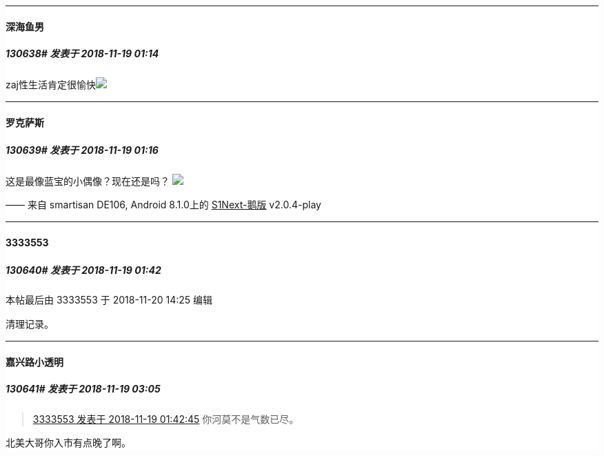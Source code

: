 





*****

####  深海鱼男  
##### 130638#       发表于 2018-11-19 01:14




zaj性生活肯定很愉快<img src="https://i.loli.net/2018/11/19/5bf19df23a104.jpg" referrerpolicy="no-referrer">







*****

####  罗克萨斯  
##### 130639#       发表于 2018-11-19 01:16




这是最像蓝宝的小偶像？现在还是吗？
<img src="https://i.loli.net/2018/11/19/5bf19e82771e0.jpg" referrerpolicy="no-referrer">

—— 来自 smartisan DE106, Android 8.1.0上的 [S1Next-鹅版](https://github.com/ykrank/S1-Next/releases) v2.0.4-play







*****

####  3333553  
##### 130640#       发表于 2018-11-19 01:42



 本帖最后由 3333553 于 2018-11-20 14:25 编辑 

清理记录。







*****

####  嘉兴路小透明  
##### 130641#       发表于 2018-11-19 03:05



<blockquote><a href="httphttps://bbs.saraba1st.com/2b/forum.php?mod=redirect&amp;goto=findpost&amp;pid=41641152&amp;ptid=1105387" target="_blank">3333553 发表于 2018-11-19 01:42:45</a>
你河莫不是气数已尽。</blockquote>北美大哥你入市有点晚了啊。
